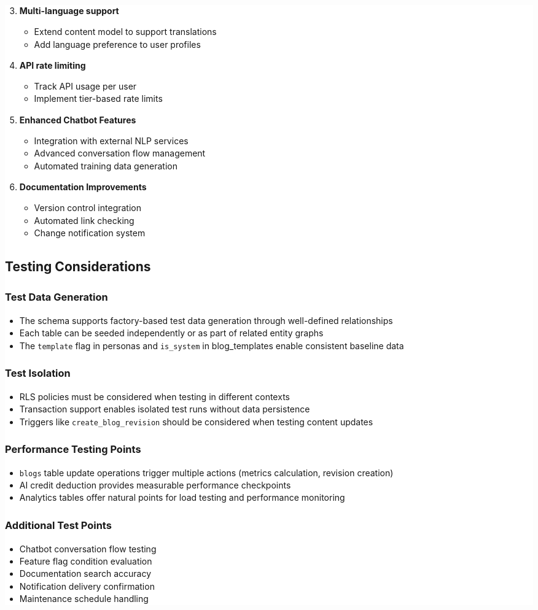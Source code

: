 3. **Multi-language support**
   - Extend content model to support translations
   - Add language preference to user profiles

4. **API rate limiting**
   - Track API usage per user
   - Implement tier-based rate limits 

5. **Enhanced Chatbot Features**
   - Integration with external NLP services
   - Advanced conversation flow management
   - Automated training data generation

6. **Documentation Improvements**
   - Version control integration
   - Automated link checking
   - Change notification system

## Testing Considerations

### Test Data Generation
- The schema supports factory-based test data generation through well-defined relationships
- Each table can be seeded independently or as part of related entity graphs
- The `template` flag in personas and `is_system` in blog_templates enable consistent baseline data

### Test Isolation
- RLS policies must be considered when testing in different contexts
- Transaction support enables isolated test runs without data persistence
- Triggers like `create_blog_revision` should be considered when testing content updates

### Performance Testing Points
- `blogs` table update operations trigger multiple actions (metrics calculation, revision creation)
- AI credit deduction provides measurable performance checkpoints
- Analytics tables offer natural points for load testing and performance monitoring

### Additional Test Points
- Chatbot conversation flow testing
- Feature flag condition evaluation
- Documentation search accuracy
- Notification delivery confirmation
- Maintenance schedule handling